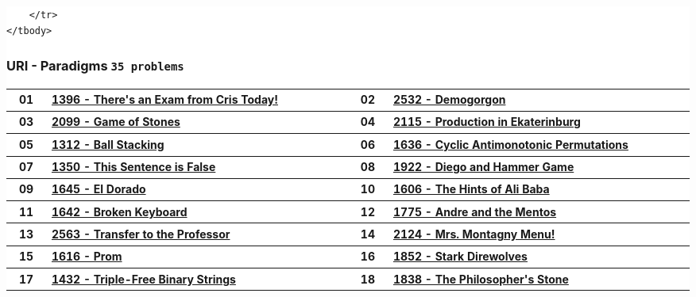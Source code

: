         </tr>
    </tbody>
</table>

### URI - Paradigms `35 problems`

<table>
    <tbody>
        <tr>
            <th align="center" width="50px">01</th><th align="left" width="550px"><a href="https://www.beecrowd.com.br/judge/en/problems/view/1396">1396 - There's an Exam from Cris Today!</a></th>
            <th align="center" width="50px">02</th><th align="left" width="550px"><a href="https://www.beecrowd.com.br/judge/en/problems/view/2532">2532 - Demogorgon</a></th>
        </tr>
        <tr>
            <th align="center" width="50px">03</th><th align="left" width="550px"><a href="https://www.beecrowd.com.br/judge/en/problems/view/2099">2099 - Game of Stones</a></th>
            <th align="center" width="50px">04</th><th align="left" width="550px"><a href="https://www.beecrowd.com.br/judge/en/problems/view/2115">2115 - Production in Ekaterinburg</a></th>
        </tr>
        <tr>
            <th align="center" width="50px">05</th><th align="left" width="550px"><a href="https://www.beecrowd.com.br/judge/en/problems/view/1312">1312 - Ball Stacking</a></th>
            <th align="center" width="50px">06</th><th align="left" width="550px"><a href="https://www.beecrowd.com.br/judge/en/problems/view/1636">1636 - Cyclic Antimonotonic Permutations</a></th>
        </tr>
        <tr>
            <th align="center" width="50px">07</th><th align="left" width="550px"><a href="https://www.beecrowd.com.br/judge/en/problems/view/1350">1350 - This Sentence is False</a></th>
            <th align="center" width="50px">08</th><th align="left" width="550px"><a href="https://www.beecrowd.com.br/judge/en/problems/view/1922">1922 - Diego and Hammer Game</a></th>
        </tr>
        <tr>
            <th align="center" width="50px">09</th><th align="left" width="550px"><a href="https://www.beecrowd.com.br/judge/en/problems/view/1645">1645 - El Dorado</a></th>
            <th align="center" width="50px">10</th><th align="left" width="550px"><a href="https://www.beecrowd.com.br/judge/en/problems/view/1606">1606 - The Hints of Ali Baba</a></th>
        </tr>
        <tr>
            <th align="center" width="50px">11</th><th align="left" width="550px"><a href="https://www.beecrowd.com.br/judge/en/problems/view/1642">1642 - Broken Keyboard</a></th>
            <th align="center" width="50px">12</th><th align="left" width="550px"><a href="https://www.beecrowd.com.br/judge/en/problems/view/1775">1775 - Andre and the Mentos</a></th>
        </tr>
        <tr>
            <th align="center" width="50px">13</th><th align="left" width="550px"><a href="https://www.beecrowd.com.br/judge/en/problems/view/2563">2563 - Transfer to the Professor</a></th>
            <th align="center" width="50px">14</th><th align="left" width="550px"><a href="https://www.beecrowd.com.br/judge/en/problems/view/2124">2124 - Mrs. Montagny Menu!</a></th>
        </tr>
        <tr>
            <th align="center" width="50px">15</th><th align="left" width="550px"><a href="https://www.beecrowd.com.br/judge/en/problems/view/1616">1616 - Prom</a></th>
            <th align="center" width="50px">16</th><th align="left" width="550px"><a href="https://www.beecrowd.com.br/judge/en/problems/view/1852">1852 - Stark Direwolves</a></th>
        </tr>
        <tr>
            <th align="center" width="50px">17</th><th align="left" width="550px"><a href="https://www.beecrowd.com.br/judge/en/problems/view/1432">1432 - Triple-Free Binary Strings</a></th>
            <th align="center" width="50px">18</th><th align="left" width="550px"><a href="https://www.beecrowd.com.br/judge/en/problems/view/1838">1838 - The Philosopher's Stone</a></th>
        </tr>
        <tr>